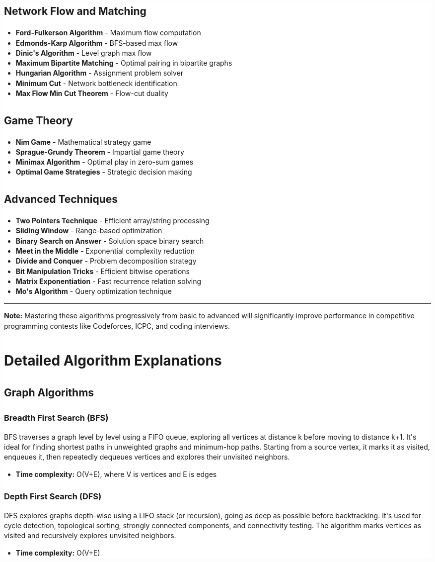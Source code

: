 ## Network Flow and Matching
- **Ford-Fulkerson Algorithm** - Maximum flow computation
- **Edmonds-Karp Algorithm** - BFS-based max flow
- **Dinic's Algorithm** - Level graph max flow
- **Maximum Bipartite Matching** - Optimal pairing in bipartite graphs
- **Hungarian Algorithm** - Assignment problem solver
- **Minimum Cut** - Network bottleneck identification
- **Max Flow Min Cut Theorem** - Flow-cut duality

## Game Theory
- **Nim Game** - Mathematical strategy game
- **Sprague-Grundy Theorem** - Impartial game theory
- **Minimax Algorithm** - Optimal play in zero-sum games
- **Optimal Game Strategies** - Strategic decision making

## Advanced Techniques
- **Two Pointers Technique** - Efficient array/string processing
- **Sliding Window** - Range-based optimization
- **Binary Search on Answer** - Solution space binary search
- **Meet in the Middle** - Exponential complexity reduction
- **Divide and Conquer** - Problem decomposition strategy
- **Bit Manipulation Tricks** - Efficient bitwise operations
- **Matrix Exponentiation** - Fast recurrence relation solving
- **Mo's Algorithm** - Query optimization technique

---

**Note:** Mastering these algorithms progressively from basic to advanced will significantly improve performance in competitive programming contests like Codeforces, ICPC, and coding interviews.

# Detailed Algorithm Explanations

## Graph Algorithms

### Breadth First Search (BFS)
BFS traverses a graph level by level using a FIFO queue, exploring all vertices at distance k before moving to distance k+1. It's ideal for finding shortest paths in unweighted graphs and minimum-hop paths. Starting from a source vertex, it marks it as visited, enqueues it, then repeatedly dequeues vertices and explores their unvisited neighbors. 
- **Time complexity:** O(V+E), where V is vertices and E is edges
### Depth First Search (DFS)
DFS explores graphs depth-wise using a LIFO stack (or recursion), going as deep as possible before backtracking. It's used for cycle detection, topological sorting, strongly connected components, and connectivity testing. The algorithm marks vertices as visited and recursively explores unvisited neighbors. 
- **Time complexity:** O(V+E)
